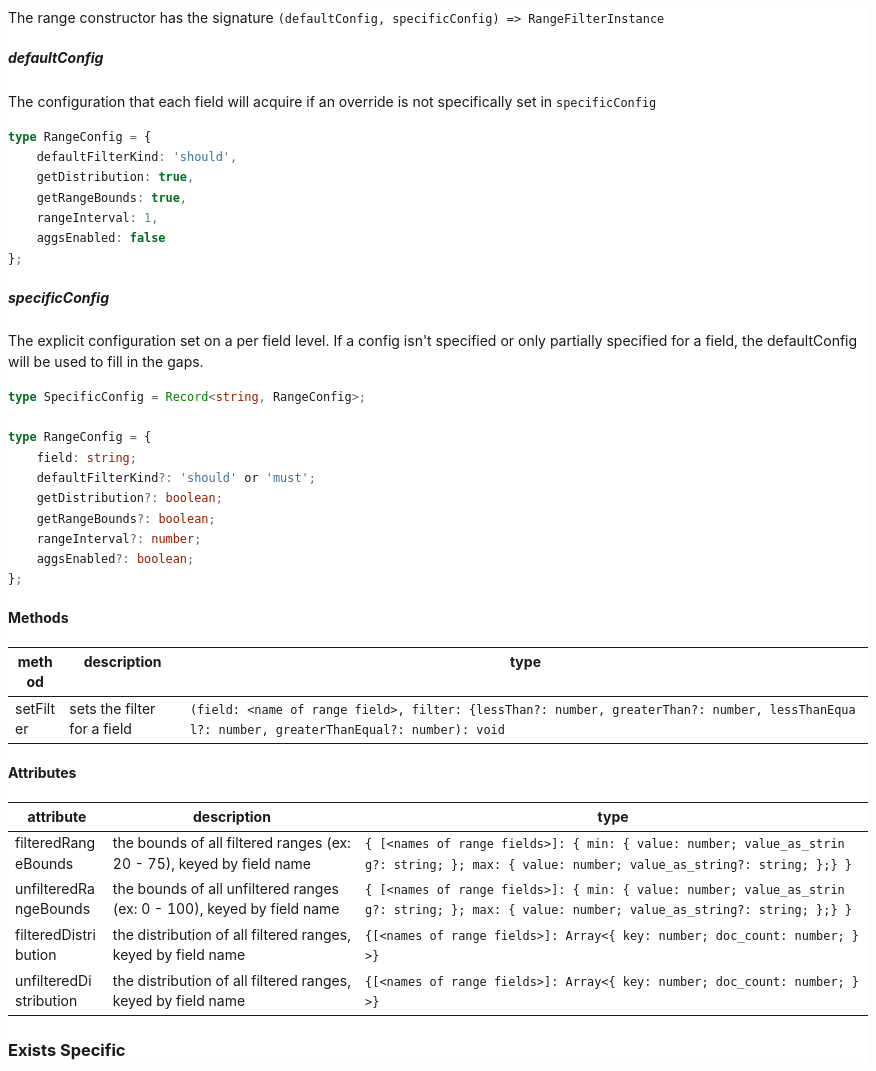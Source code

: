 The range constructor has the signature `(defaultConfig, specificConfig) => RangeFilterInstance`

##### defaultConfig

The configuration that each field will acquire if an override is not specifically set in `specificConfig`

```typescript
type RangeConfig = {
    defaultFilterKind: 'should',
    getDistribution: true,
    getRangeBounds: true,
    rangeInterval: 1,
    aggsEnabled: false
};
```

##### specificConfig

The explicit configuration set on a per field level. If a config isn't specified or only partially specified for a field, the defaultConfig will be used to fill in the gaps.

```typescript
type SpecificConfig = Record<string, RangeConfig>;

type RangeConfig = {
    field: string;
    defaultFilterKind?: 'should' or 'must';
    getDistribution?: boolean;
    getRangeBounds?: boolean;
    rangeInterval?: number;
    aggsEnabled?: boolean;
};
```

#### Methods

| method    | description                 | type                                                                                                                                        |
| --------- | --------------------------- | ------------------------------------------------------------------------------------------------------------------------------------------- |
| setFilter | sets the filter for a field | `(field: <name of range field>, filter: {lessThan?: number, greaterThan?: number, lessThanEqual?: number, greaterThanEqual?: number): void` |

#### Attributes

| attribute              | description                                                            | type                                                                                                                                      |
| ---------------------- | ---------------------------------------------------------------------- | ----------------------------------------------------------------------------------------------------------------------------------------- |
| filteredRangeBounds    | the bounds of all filtered ranges (ex: 20 - 75), keyed by field name   | `{ [<names of range fields>]: { min: { value: number; value_as_string?: string; }; max: { value: number; value_as_string?: string; };} }` |
| unfilteredRangeBounds  | the bounds of all unfiltered ranges (ex: 0 - 100), keyed by field name | `{ [<names of range fields>]: { min: { value: number; value_as_string?: string; }; max: { value: number; value_as_string?: string; };} }` |
| filteredDistribution   | the distribution of all filtered ranges, keyed by field name           | `{[<names of range fields>]: Array<{ key: number; doc_count: number; }>}`                                                                 |
| unfilteredDistribution | the distribution of all filtered ranges, keyed by field name           | `{[<names of range fields>]: Array<{ key: number; doc_count: number; }>}`                                                                 |

### Exists Specific
